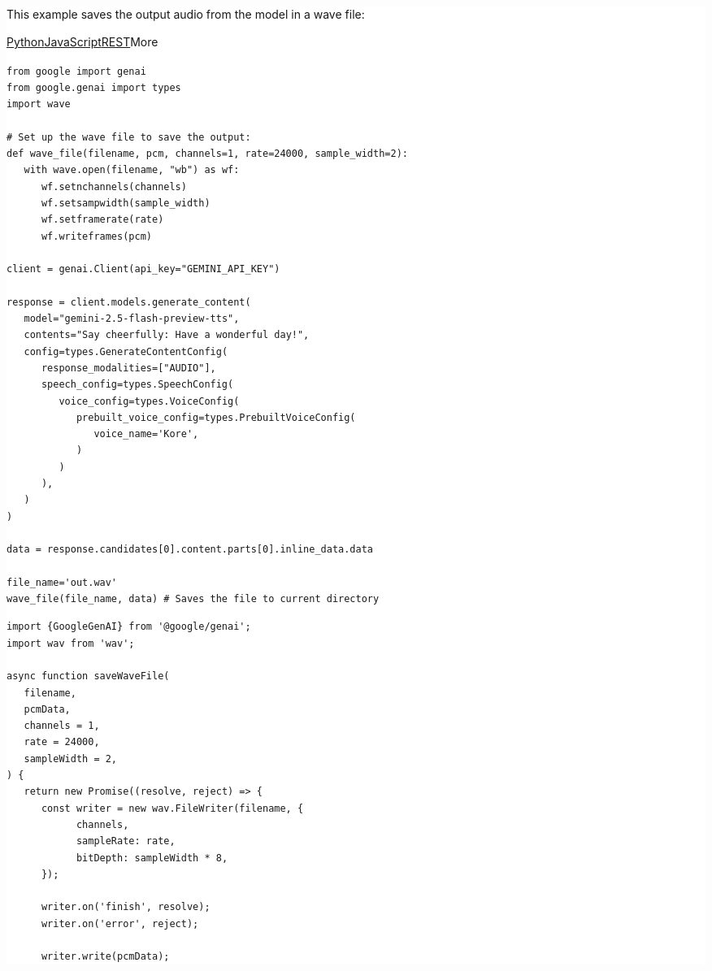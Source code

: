 This example saves the output audio from the model in a wave file:

[Python](https://ai.google.dev/gemini-api/docs/speech-generation#python)[JavaScript](https://ai.google.dev/gemini-api/docs/speech-generation#javascript)[REST](https://ai.google.dev/gemini-api/docs/speech-generation#rest)More

```
from google import genai
from google.genai import types
import wave

# Set up the wave file to save the output:
def wave_file(filename, pcm, channels=1, rate=24000, sample_width=2):
   with wave.open(filename, "wb") as wf:
      wf.setnchannels(channels)
      wf.setsampwidth(sample_width)
      wf.setframerate(rate)
      wf.writeframes(pcm)

client = genai.Client(api_key="GEMINI_API_KEY")

response = client.models.generate_content(
   model="gemini-2.5-flash-preview-tts",
   contents="Say cheerfully: Have a wonderful day!",
   config=types.GenerateContentConfig(
      response_modalities=["AUDIO"],
      speech_config=types.SpeechConfig(
         voice_config=types.VoiceConfig(
            prebuilt_voice_config=types.PrebuiltVoiceConfig(
               voice_name='Kore',
            )
         )
      ),
   )
)

data = response.candidates[0].content.parts[0].inline_data.data

file_name='out.wav'
wave_file(file_name, data) # Saves the file to current directory

```

```
import {GoogleGenAI} from '@google/genai';
import wav from 'wav';

async function saveWaveFile(
   filename,
   pcmData,
   channels = 1,
   rate = 24000,
   sampleWidth = 2,
) {
   return new Promise((resolve, reject) => {
      const writer = new wav.FileWriter(filename, {
            channels,
            sampleRate: rate,
            bitDepth: sampleWidth * 8,
      });

      writer.on('finish', resolve);
      writer.on('error', reject);

      writer.write(pcmData);
```
